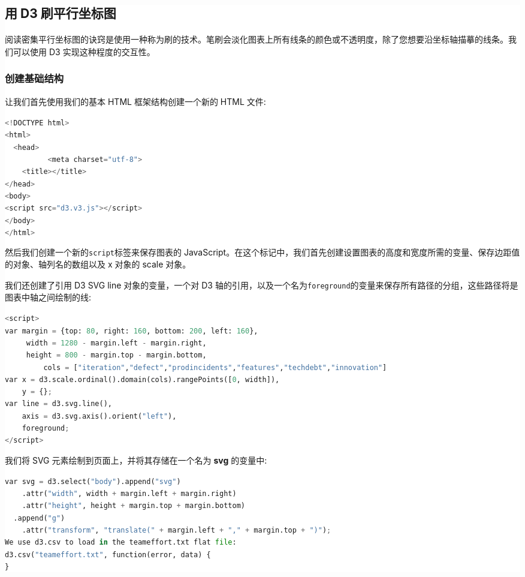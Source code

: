 ## 用 D3 刷平行坐标图

阅读密集平行坐标图的诀窍是使用一种称为刷的技术。笔刷会淡化图表上所有线条的颜色或不透明度，除了您想要沿坐标轴描摹的线条。我们可以使用 D3 实现这种程度的交互性。

### 创建基础结构

让我们首先使用我们的基本 HTML 框架结构创建一个新的 HTML 文件:

```py
<!DOCTYPE html>
<html>
  <head>
          <meta charset="utf-8">
    <title></title>
</head>
<body>
<script src="d3.v3.js"></script>
</body>
</html>

```

然后我们创建一个新的`script`标签来保存图表的 JavaScript。在这个标记中，我们首先创建设置图表的高度和宽度所需的变量、保存边距值的对象、轴列名的数组以及 x 对象的 scale 对象。

我们还创建了引用 D3 SVG line 对象的变量，一个对 D3 轴的引用，以及一个名为`foreground`的变量来保存所有路径的分组，这些路径将是图表中轴之间绘制的线:

```py
<script>
var margin = {top: 80, right: 160, bottom: 200, left: 160},
     width = 1280 - margin.left - margin.right,
     height = 800 - margin.top - margin.bottom,
         cols = ["iteration","defect","prodincidents","features","techdebt","innovation"]
var x = d3.scale.ordinal().domain(cols).rangePoints([0, width]),
    y = {};
var line = d3.svg.line(),
    axis = d3.svg.axis().orient("left"),
    foreground;
</script>

```

我们将 SVG 元素绘制到页面上，并将其存储在一个名为 **svg** 的变量中:

```py
var svg = d3.select("body").append("svg")
    .attr("width", width + margin.left + margin.right)
    .attr("height", height + margin.top + margin.bottom)
  .append("g")
    .attr("transform", "translate(" + margin.left + "," + margin.top + ")");
We use d3.csv to load in the teameffort.txt flat file:
d3.csv("teameffort.txt", function(error, data) {
}

```
